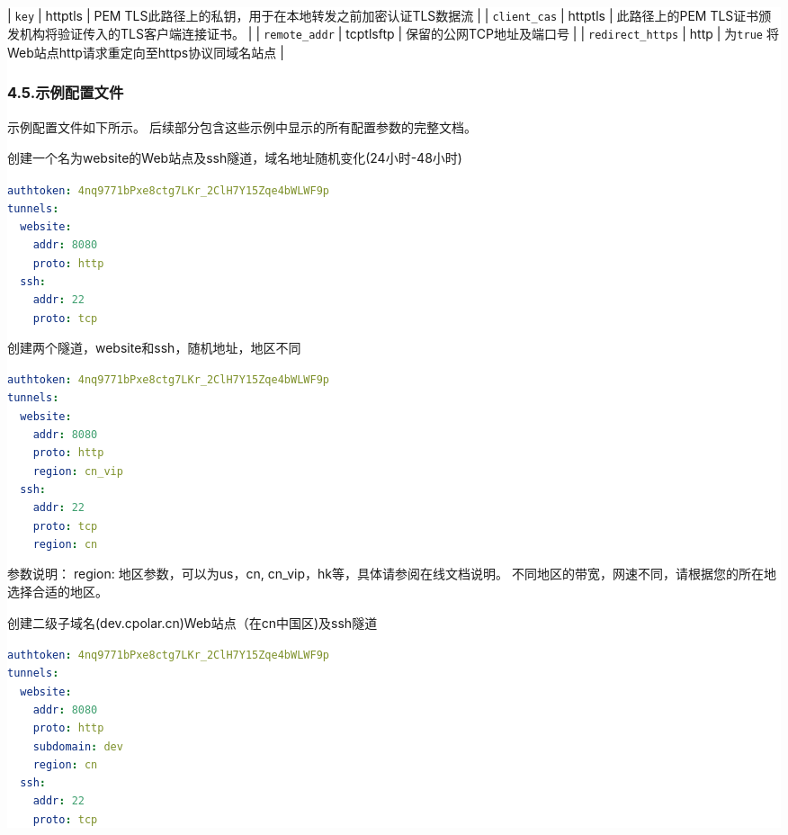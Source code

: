 | `key`            | httptls     | PEM TLS此路径上的私钥，用于在本地转发之前加密认证TLS数据流   |
| `client_cas`     | httptls     | 此路径上的PEM TLS证书颁发机构将验证传入的TLS客户端连接证书。 |
| `remote_addr`    | tcptlsftp   | 保留的公网TCP地址及端口号                                    |
| `redirect_https` | http        | 为`true` 将Web站点http请求重定向至https协议同域名站点        |

### 4.5.示例配置文件 #

示例配置文件如下所示。 后续部分包含这些示例中显示的所有配置参数的完整文档。

创建一个名为website的Web站点及ssh隧道，域名地址随机变化(24小时-48小时)

```YAML
authtoken: 4nq9771bPxe8ctg7LKr_2ClH7Y15Zqe4bWLWF9p
tunnels:
  website:
    addr: 8080
    proto: http
  ssh:
    addr: 22
    proto: tcp
```



创建两个隧道，website和ssh，随机地址，地区不同

```YAML
authtoken: 4nq9771bPxe8ctg7LKr_2ClH7Y15Zqe4bWLWF9p
tunnels:
  website:
    addr: 8080
    proto: http
    region: cn_vip
  ssh:
    addr: 22
    proto: tcp
    region: cn
```

参数说明：
region: 地区参数，可以为us，cn, cn_vip，hk等，具体请参阅在线文档说明。
不同地区的带宽，网速不同，请根据您的所在地选择合适的地区。



创建二级子域名(dev.cpolar.cn)Web站点（在cn中国区)及ssh隧道

```YAML
authtoken: 4nq9771bPxe8ctg7LKr_2ClH7Y15Zqe4bWLWF9p
tunnels:
  website:
    addr: 8080
    proto: http
    subdomain: dev
    region: cn
  ssh:
    addr: 22
    proto: tcp
```
